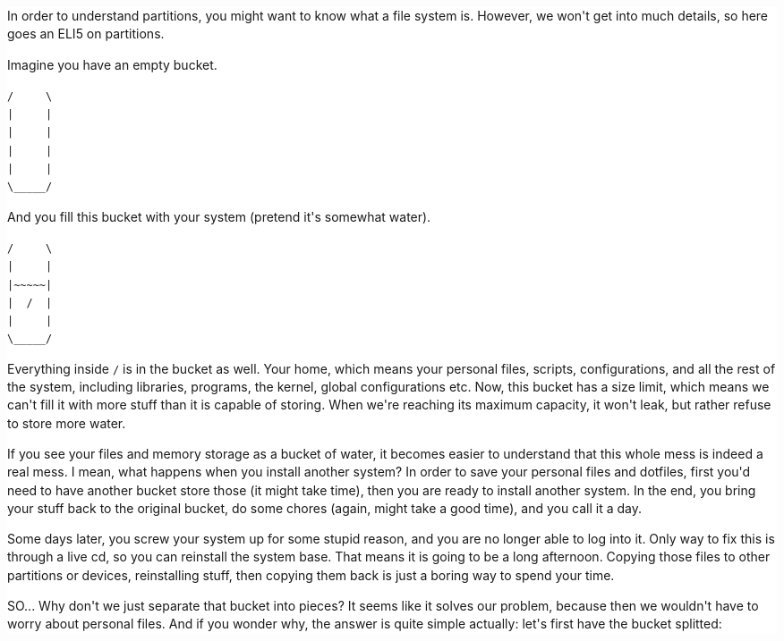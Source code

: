 In order to understand partitions, you might want to know what
a file system is. However, we won't get into much details, so 
here goes an ELI5 on partitions.

Imagine you have an empty bucket.

    /     \
    |     |
    |     |
    |     |
    |     |
    \_____/

And you fill this bucket with your system (pretend
it's somewhat water).


    /     \
    |     |
    |~~~~~|
    |  /  |
    |     |
    \_____/

Everything inside `/` is in the bucket as well. Your home, which
means your personal files, scripts, configurations,
and all the rest of the system, including libraries, programs, the
kernel, global configurations etc. Now, this bucket
has a size limit, which means we can't fill it
with more stuff than it is capable of storing. When we're reaching
its maximum capacity, it won't leak, but rather refuse to store
more water.

If you see your files and memory storage as a bucket
of water, it becomes easier to understand that this whole
mess is indeed a real mess. I mean, what happens when you install
another system? In order to save your personal files and dotfiles,
first you'd need to have another bucket store those (it might take
time), then you are ready to install another system. In the end,
you bring your stuff back to the original bucket, do some chores
(again, might take a good time), and you call it a day.

Some days later, you screw your system up for some stupid reason,
and you are no longer able to log into it. Only way to fix this is
through a live cd, so you can reinstall the system base. That means
it is going to be a long afternoon. Copying those files to other
partitions or devices, reinstalling stuff, then copying them back
is just a boring way to spend your time.

SO... Why don't we just separate that bucket into pieces? It seems
like it solves our problem, because then we wouldn't have to
worry about personal files. And if you wonder why, the answer is quite
simple actually: let's first have the bucket splitted:
